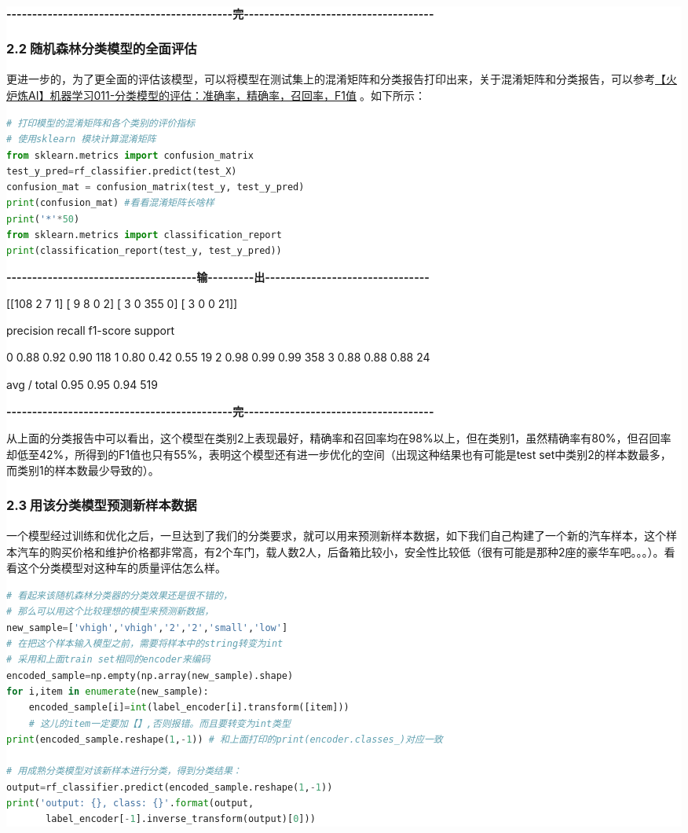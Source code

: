 **--------------------------------------------完-------------------------------------**

### 2.2 随机森林分类模型的全面评估

更进一步的，为了更全面的评估该模型，可以将模型在测试集上的混淆矩阵和分类报告打印出来，关于混淆矩阵和分类报告，可以参考[【火炉炼AI】机器学习011-分类模型的评估：准确率，精确率，召回率，F1值](https://juejin.im/post/5b6843aaf265da0f81460735) 。如下所示：

```Python
# 打印模型的混淆矩阵和各个类别的评价指标
# 使用sklearn 模块计算混淆矩阵
from sklearn.metrics import confusion_matrix
test_y_pred=rf_classifier.predict(test_X)
confusion_mat = confusion_matrix(test_y, test_y_pred)
print(confusion_mat) #看看混淆矩阵长啥样
print('*'*50)
from sklearn.metrics import classification_report
print(classification_report(test_y, test_y_pred))
```

**-------------------------------------输---------出--------------------------------**

[[108   2   7   1]
 [  9   8   0   2]
 [  3   0 355   0]
 [  3   0   0  21]]

precision    recall  f1-score   support

0       0.88      0.92      0.90       118
1       0.80      0.42      0.55        19
2       0.98      0.99      0.99       358
3       0.88      0.88      0.88        24

avg / total       0.95      0.95      0.94       519

**--------------------------------------------完-------------------------------------**

从上面的分类报告中可以看出，这个模型在类别2上表现最好，精确率和召回率均在98%以上，但在类别1，虽然精确率有80%，但召回率却低至42%，所得到的F1值也只有55%，表明这个模型还有进一步优化的空间（出现这种结果也有可能是test set中类别2的样本数最多，而类别1的样本数最少导致的）。


### 2.3 用该分类模型预测新样本数据

一个模型经过训练和优化之后，一旦达到了我们的分类要求，就可以用来预测新样本数据，如下我们自己构建了一个新的汽车样本，这个样本汽车的购买价格和维护价格都非常高，有2个车门，载人数2人，后备箱比较小，安全性比较低（很有可能是那种2座的豪华车吧。。。）。看看这个分类模型对这种车的质量评估怎么样。

```Python
# 看起来该随机森林分类器的分类效果还是很不错的，
# 那么可以用这个比较理想的模型来预测新数据，
new_sample=['vhigh','vhigh','2','2','small','low']
# 在把这个样本输入模型之前，需要将样本中的string转变为int
# 采用和上面train set相同的encoder来编码
encoded_sample=np.empty(np.array(new_sample).shape)
for i,item in enumerate(new_sample):
    encoded_sample[i]=int(label_encoder[i].transform([item])) 
    # 这儿的item一定要加【】,否则报错。而且要转变为int类型
print(encoded_sample.reshape(1,-1)) # 和上面打印的print(encoder.classes_)对应一致

# 用成熟分类模型对该新样本进行分类，得到分类结果：
output=rf_classifier.predict(encoded_sample.reshape(1,-1))
print('output: {}, class: {}'.format(output,
       label_encoder[-1].inverse_transform(output)[0]))
```
